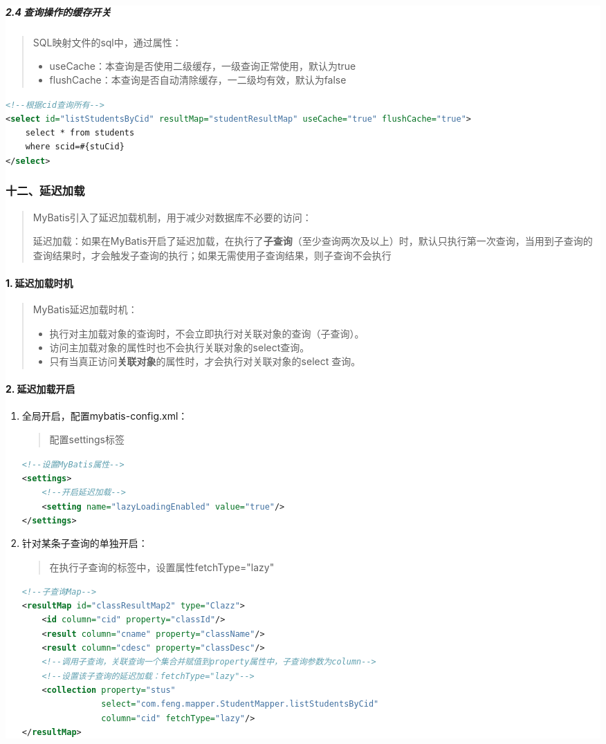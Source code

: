 ##### 2.4 查询操作的缓存开关

> SQL映射文件的sql中，通过属性：
>
> - useCache：本查询是否使用二级缓存，一级查询正常使用，默认为true
> - flushCache：本查询是否自动清除缓存，一二级均有效，默认为false

```xml
<!--根据cid查询所有-->
<select id="listStudentsByCid" resultMap="studentResultMap" useCache="true" flushCache="true">
    select * from students
    where scid=#{stuCid}
</select>
```

### 十二、延迟加载

> MyBatis引入了延迟加载机制，用于减少对数据库不必要的访问：
>
> 延迟加载：如果在MyBatis开启了延迟加载，在执行了**子查询**（至少查询两次及以上）时，默认只执行第一次查询，当用到子查询的查询结果时，才会触发子查询的执行；如果无需使用子查询结果，则子查询不会执行

#### 1. 延迟加载时机

> MyBatis延迟加载时机：
>
> - 执行对主加载对象的查询时，不会立即执行对关联对象的查询（子查询）。
> - 访问主加载对象的属性时也不会执行关联对象的select查询。
> - 只有当真正访问**关联对象**的属性时，才会执行对关联对象的select 查询。

#### 2. 延迟加载开启

1. 全局开启，配置mybatis-config.xml：

   > 配置settings标签

   ```xml
   <!--设置MyBatis属性-->
   <settings>
       <!--开启延迟加载-->
       <setting name="lazyLoadingEnabled" value="true"/>
   </settings>
   ```

2. 针对某条子查询的单独开启：

   > 在执行子查询的标签中，设置属性fetchType="lazy"

   ```xml
   <!--子查询Map-->
   <resultMap id="classResultMap2" type="Clazz">
       <id column="cid" property="classId"/>
       <result column="cname" property="className"/>
       <result column="cdesc" property="classDesc"/>
       <!--调用子查询，关联查询一个集合并赋值到property属性中，子查询参数为column-->
       <!--设置该子查询的延迟加载：fetchType="lazy"-->
       <collection property="stus"
                   select="com.feng.mapper.StudentMapper.listStudentsByCid"
                   column="cid" fetchType="lazy"/>
   </resultMap>
   ```
